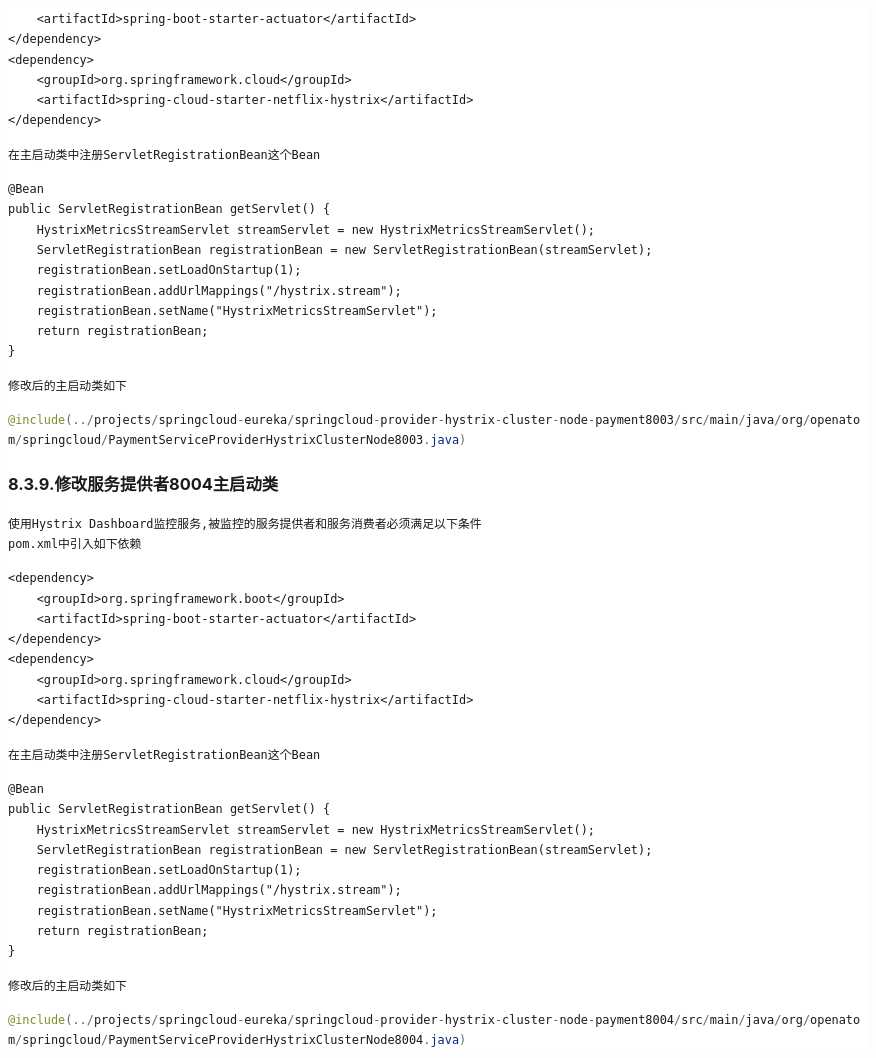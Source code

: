 ```
    <artifactId>spring-boot-starter-actuator</artifactId>
</dependency>
<dependency>
    <groupId>org.springframework.cloud</groupId>
    <artifactId>spring-cloud-starter-netflix-hystrix</artifactId>
</dependency>
```
    在主启动类中注册ServletRegistrationBean这个Bean
```
@Bean
public ServletRegistrationBean getServlet() {
    HystrixMetricsStreamServlet streamServlet = new HystrixMetricsStreamServlet();
    ServletRegistrationBean registrationBean = new ServletRegistrationBean(streamServlet);
    registrationBean.setLoadOnStartup(1);
    registrationBean.addUrlMappings("/hystrix.stream");
    registrationBean.setName("HystrixMetricsStreamServlet");
    return registrationBean;
}
```

    修改后的主启动类如下
```java
@include(../projects/springcloud-eureka/springcloud-provider-hystrix-cluster-node-payment8003/src/main/java/org/openatom/springcloud/PaymentServiceProviderHystrixClusterNode8003.java)
```

### 8.3.9.修改服务提供者8004主启动类
    使用Hystrix Dashboard监控服务,被监控的服务提供者和服务消费者必须满足以下条件
    pom.xml中引入如下依赖
```
<dependency>
    <groupId>org.springframework.boot</groupId>
    <artifactId>spring-boot-starter-actuator</artifactId>
</dependency>
<dependency>
    <groupId>org.springframework.cloud</groupId>
    <artifactId>spring-cloud-starter-netflix-hystrix</artifactId>
</dependency>
```
    在主启动类中注册ServletRegistrationBean这个Bean
```
@Bean
public ServletRegistrationBean getServlet() {
    HystrixMetricsStreamServlet streamServlet = new HystrixMetricsStreamServlet();
    ServletRegistrationBean registrationBean = new ServletRegistrationBean(streamServlet);
    registrationBean.setLoadOnStartup(1);
    registrationBean.addUrlMappings("/hystrix.stream");
    registrationBean.setName("HystrixMetricsStreamServlet");
    return registrationBean;
}
```

    修改后的主启动类如下
```java
@include(../projects/springcloud-eureka/springcloud-provider-hystrix-cluster-node-payment8004/src/main/java/org/openatom/springcloud/PaymentServiceProviderHystrixClusterNode8004.java)
```
